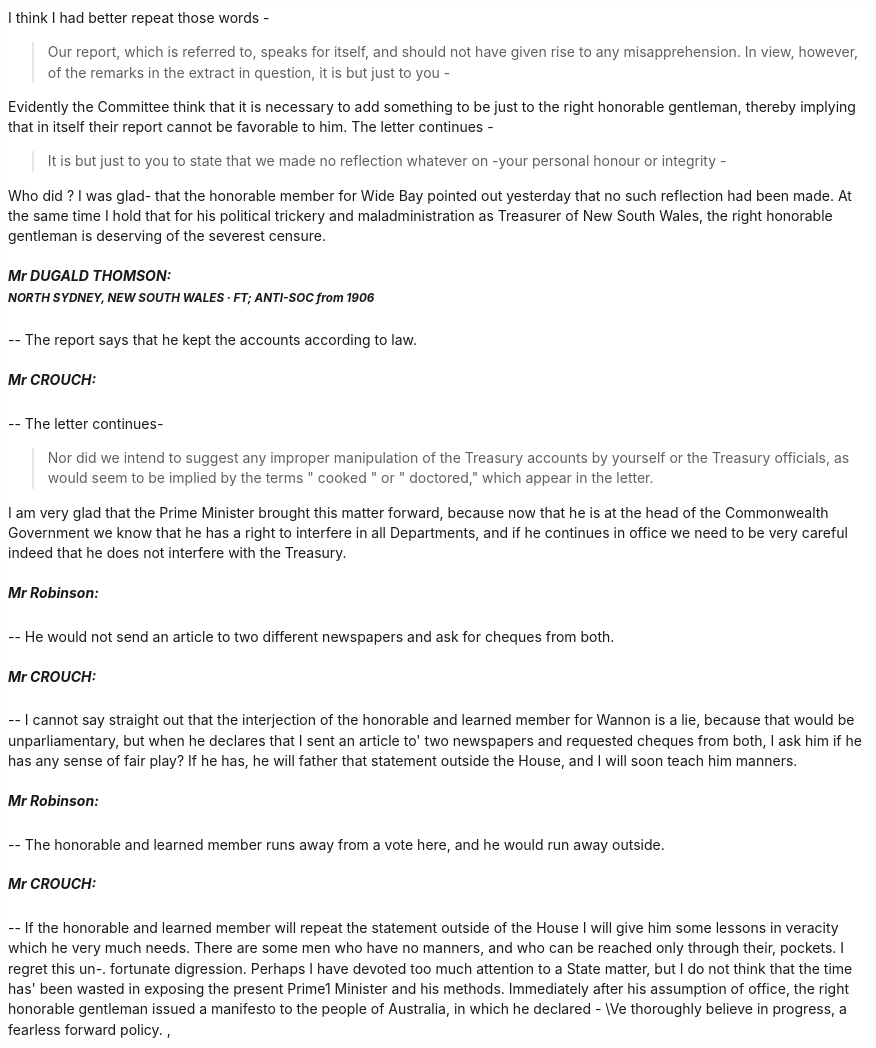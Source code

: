 I think I had better repeat those words - 

  >Our report, which is referred to, speaks for itself, and should not have given rise to any misapprehension. In view, however, of the remarks in the extract in question, it is but just to you - 

Evidently the Committee think that it is necessary to add something to be just to the right honorable gentleman, thereby implying that in itself their report cannot be favorable to him. The letter continues - 

  >It is but just to you to state that we made no reflection whatever on -your personal honour or integrity - 

Who did ? I was glad- that the honorable member for Wide Bay pointed out yesterday that no such reflection had been made. At the same time I hold that for his political trickery and maladministration as Treasurer of New South Wales, the right honorable gentleman is deserving of the severest censure. 

##### Mr DUGALD THOMSON:<br><small class="text-muted">NORTH SYDNEY, NEW SOUTH WALES &middot; FT; ANTI-SOC from 1906</small>

--  The report says that he kept the accounts according to law. 

##### Mr CROUCH:

-- The letter continues- 

  >Nor did we intend to suggest any improper manipulation of the Treasury accounts by yourself or the Treasury officials, as would seem to be implied by the terms " cooked " or " doctored," which appear in the letter. 

I am very glad that the Prime Minister brought this matter forward, because now that he is at the head of the Commonwealth Government we know that he has a right to interfere in all Departments, and if he continues in office we need to be very careful indeed that he does not interfere with the  Treasury. 

##### Mr Robinson:

--  He would not send an article to two different newspapers and ask for cheques from both. 

##### Mr CROUCH:

-- I cannot say straight out that the interjection of the honorable and learned member for Wannon is a lie, because that would be unparliamentary, but when he declares that I sent an article to' two newspapers and requested cheques from both, I ask him if he has any sense of fair play? If he has, he will father that statement outside the House, and I will soon teach him manners. 

##### Mr Robinson:

--  The honorable and learned member runs away from a vote here, and he would run away outside. 

##### Mr CROUCH:

-- If the honorable and learned member will repeat the statement outside of the House I will give him some lessons in veracity which he very much needs. There are some men who have no manners, and who can be reached only through their, pockets. I regret this un-. fortunate digression. Perhaps I have devoted too much attention to a State matter, but I do not think that the time has' been wasted in exposing the present Prime1 Minister and his methods. Immediately after his assumption of office, the right honorable gentleman issued a manifesto to the people of Australia, in which he declared -  \Ve thoroughly believe in progress, a fearless forward policy. , 

